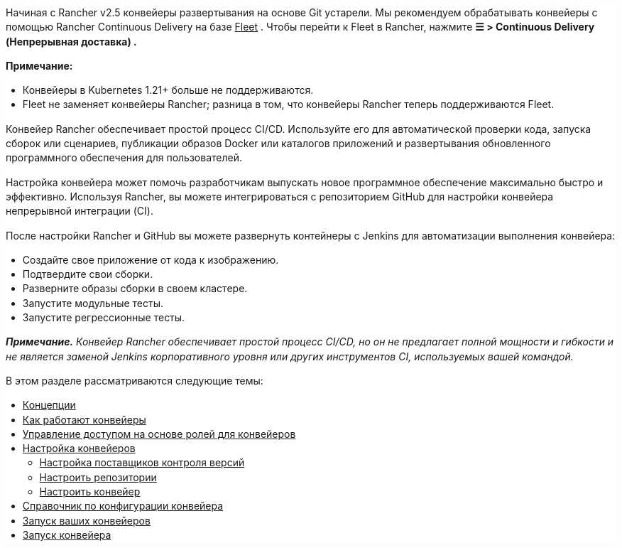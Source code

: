Начиная с Rancher v2.5 конвейеры развертывания на основе Git устарели. Мы рекомендуем обрабатывать конвейеры с помощью Rancher Continuous Delivery на базе [Fleet](https://github.com/rancher/docs/blob/master/content/rancher/v2.6/en/pipelines/%7B%7B%3Cbaseurl%3E%7D%7D/rancher/v2.6/en/deploy-across-clusters/fleet) . Чтобы перейти к Fleet в Rancher, нажмите **☰ > Continuous Delivery (Непрерывная доставка) .**

**Примечание:**
-	Конвейеры в Kubernetes 1.21+ больше не поддерживаются.
-	Fleet не заменяет конвейеры Rancher; разница в том, что конвейеры Rancher теперь поддерживаются Fleet.

Конвейер Rancher обеспечивает простой процесс CI/CD. Используйте его для автоматической проверки кода, запуска сборок или сценариев, публикации образов Docker или каталогов приложений и развертывания обновленного программного обеспечения для пользователей.

Настройка конвейера может помочь разработчикам выпускать новое программное обеспечение максимально быстро и эффективно. Используя Rancher, вы можете интегрироваться с репозиторием GitHub для настройки конвейера непрерывной интеграции (CI).

После настройки Rancher и GitHub вы можете развернуть контейнеры с Jenkins для автоматизации выполнения конвейера:

-	Создайте свое приложение от кода к изображению.
-	Подтвердите свои сборки.
-	Разверните образы сборки в своем кластере.
-	Запустите модульные тесты.
-	Запустите регрессионные тесты.

***Примечание.** Конвейер Rancher обеспечивает простой процесс CI/CD, но он не предлагает полной мощности и гибкости и не является заменой Jenkins корпоративного уровня или других инструментов CI, используемых вашей командой.*

В этом разделе рассматриваются следующие темы:

-	[Концепции](https://github.com/markizz01/test/blob/main/pipelines/_index.md#%D0%BA%D0%BE%D0%BD%D1%86%D0%B5%D0%BF%D1%86%D0%B8%D0%B8)
-	[Как работают конвейеры](https://github.com/markizz01/test/blob/main/pipelines/_index.md#%D0%BA%D0%B0%D0%BA-%D1%80%D0%B0%D0%B1%D0%BE%D1%82%D0%B0%D1%8E%D1%82-%D0%BA%D0%BE%D0%BD%D0%B2%D0%B5%D0%B9%D0%B5%D1%80%D1%8B)
-	[Управление доступом на основе ролей для конвейеров](https://github.com/markizz01/test/blob/main/pipelines/_index.md#%D1%83%D0%BF%D1%80%D0%B0%D0%B2%D0%BB%D0%B5%D0%BD%D0%B8%D0%B5-%D0%B4%D0%BE%D1%81%D1%82%D1%83%D0%BF%D0%BE%D0%BC-%D0%BD%D0%B0-%D0%BE%D1%81%D0%BD%D0%BE%D0%B2%D0%B5-%D1%80%D0%BE%D0%BB%D0%B5%D0%B9-%D0%B4%D0%BB%D1%8F-%D0%BA%D0%BE%D0%BD%D0%B2%D0%B5%D0%B9%D0%B5%D1%80%D0%BE%D0%B2)
-	[Настройка конвейеров](https://github.com/markizz01/test/blob/main/pipelines/_index.md#%D0%BD%D0%B0%D1%81%D1%82%D1%80%D0%BE%D0%B9%D0%BA%D0%B0-%D0%BA%D0%BE%D0%BD%D0%B2%D0%B5%D0%B9%D0%B5%D1%80%D0%BE%D0%B2)
    +	[Настройка поставщиков контроля версий](https://github.com/markizz01/test/blob/main/pipelines/_index.md#1-%D0%BD%D0%B0%D1%81%D1%82%D1%80%D0%BE%D0%B9%D0%BA%D0%B0-%D0%BF%D1%80%D0%BE%D0%B2%D0%B0%D0%B9%D0%B4%D0%B5%D1%80%D0%BE%D0%B2-%D0%BA%D0%BE%D0%BD%D1%82%D1%80%D0%BE%D0%BB%D1%8F-%D0%B2%D0%B5%D1%80%D1%81%D0%B8%D0%B9-version-control-providers)
    +	[Настроить репозитории](https://github.com/markizz01/test/blob/main/pipelines/_index.md#2-%D0%BA%D0%BE%D0%BD%D1%84%D0%B8%D0%B3%D1%83%D1%80%D0%B0%D1%86%D0%B8%D1%8F-%D1%80%D0%B5%D0%BF%D0%BE%D0%B7%D0%B8%D1%82%D0%BE%D1%80%D0%B8%D0%B5%D0%B2)
    +	[Настроить конвейер](https://github.com/markizz01/test/blob/main/pipelines/_index.md#3-%D0%BD%D0%B0%D1%81%D1%82%D1%80%D0%BE%D0%B9%D0%BA%D0%B0-%D0%BA%D0%BE%D0%BD%D0%B2%D0%B5%D0%B9%D0%B5%D1%80%D0%B0)
-	[Справочник по конфигурации конвейера](https://github.com/markizz01/test/blob/main/pipelines/_index.md#%D1%81%D0%BF%D1%80%D0%B0%D0%B2%D0%BE%D1%87%D0%BD%D0%B8%D0%BA-%D0%BF%D0%BE-%D0%BA%D0%BE%D0%BD%D1%84%D0%B8%D0%B3%D1%83%D1%80%D0%B0%D1%86%D0%B8%D0%B8-%D0%BA%D0%BE%D0%BD%D0%B2%D0%B5%D0%B9%D0%B5%D1%80%D0%B0)
-	[Запуск ваших конвейеров](https://github.com/markizz01/test/blob/main/pipelines/_index.md#%D0%B7%D0%B0%D0%BF%D1%83%D1%81%D0%BA-%D0%B2%D0%B0%D1%88%D0%B8%D1%85-%D0%BA%D0%BE%D0%BD%D0%B2%D0%B5%D0%B9%D0%B5%D1%80%D0%BE%D0%B2)
-	[Запуск конвейера](https://github.com/markizz01/test/blob/main/pipelines/_index.md#%D0%B7%D0%B0%D0%BF%D1%83%D1%81%D0%BA-%D0%BA%D0%BE%D0%BD%D0%B2%D0%B5%D0%B9%D0%B5%D1%80%D0%B0)